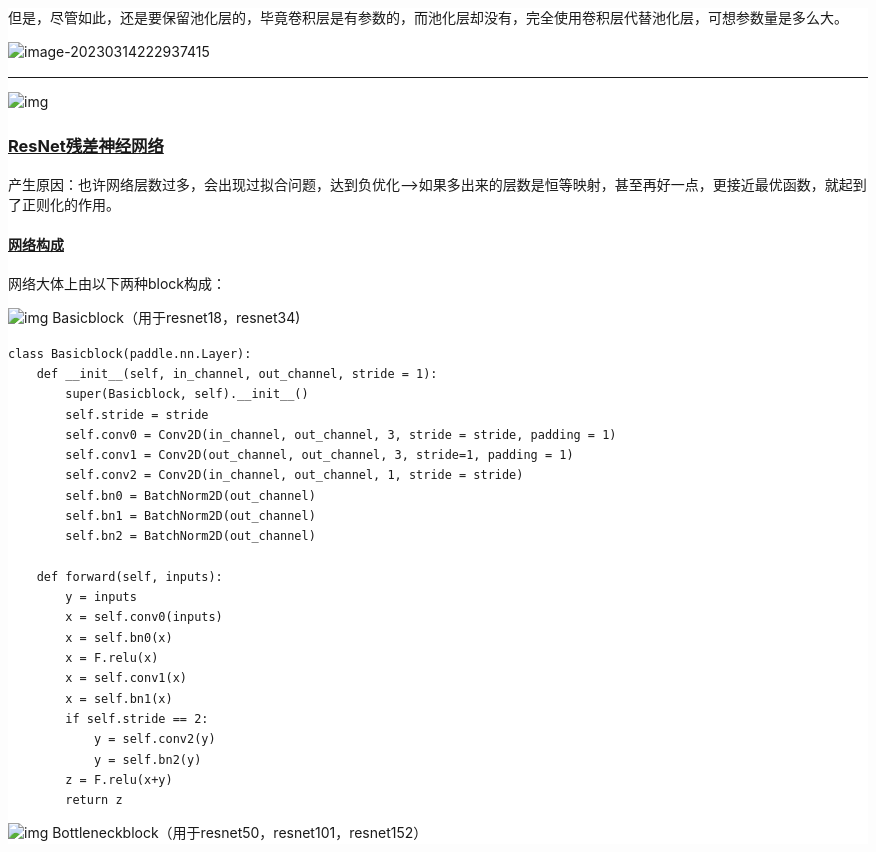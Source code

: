 但是，尽管如此，还是要保留池化层的，毕竟卷积层是有参数的，而池化层却没有，完全使用卷积层代替池化层，可想参数量是多么大。

![image-20230314222937415](C:\Users\bamboo\AppData\Roaming\Typora\typora-user-images\image-20230314222937415.png)

-----------------------------------------------------------------------------------------------------------------------------------------------------------

![img](https://img-blog.csdnimg.cn/20191117134856525.png?x-oss-process=image/watermark,type_ZmFuZ3poZW5naGVpdGk,shadow_10,text_aHR0cHM6Ly9ibG9nLmNzZG4ubmV0L3dlaXhpbl80MTQyNDkyNg==,size_16,color_FFFFFF,t_70)



### [ResNet残差神经网络](https://zhuanlan.zhihu.com/p/463935188)

产生原因：也许网络层数过多，会出现过拟合问题，达到负优化-->如果多出来的层数是恒等映射，甚至再好一点，更接近最优函数，就起到了正则化的作用。



#### [网络构成](https://blog.csdn.net/m0_53874746/article/details/121328429)

网络大体上由以下两种block构成：

![img](https://img-blog.csdnimg.cn/img_convert/2868ebcab043b959fdfcad6b443c325c.png)
Basicblock（用于resnet18，resnet34)

```
class Basicblock(paddle.nn.Layer):
    def __init__(self, in_channel, out_channel, stride = 1):
        super(Basicblock, self).__init__()
        self.stride = stride
        self.conv0 = Conv2D(in_channel, out_channel, 3, stride = stride, padding = 1)
        self.conv1 = Conv2D(out_channel, out_channel, 3, stride=1, padding = 1)
        self.conv2 = Conv2D(in_channel, out_channel, 1, stride = stride)
        self.bn0 = BatchNorm2D(out_channel)
        self.bn1 = BatchNorm2D(out_channel)
        self.bn2 = BatchNorm2D(out_channel)

    def forward(self, inputs):
        y = inputs
        x = self.conv0(inputs)
        x = self.bn0(x)
        x = F.relu(x)
        x = self.conv1(x)
        x = self.bn1(x)
        if self.stride == 2:
            y = self.conv2(y)
            y = self.bn2(y)
        z = F.relu(x+y)
        return z

```

![img](https://img-blog.csdnimg.cn/img_convert/be25fad6a3ba8fd9b799b251deb5d04d.png)
Bottleneckblock（用于resnet50，resnet101，resnet152）
